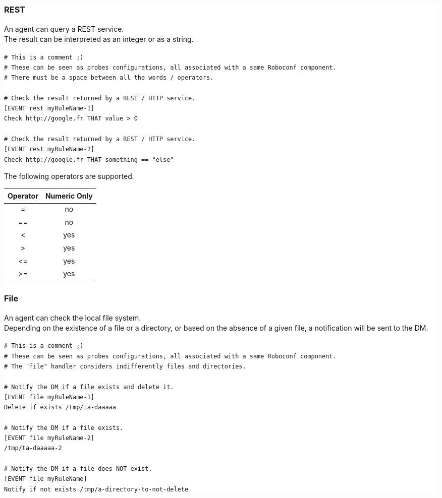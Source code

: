 ### REST

An agent can query a REST service.  
The result can be interpreted as an integer or as a string.

```properties
# This is a comment ;)
# These can be seen as probes configurations, all associated with a same Roboconf component.
# There must be a space between all the words / operators.

# Check the result returned by a REST / HTTP service.
[EVENT rest myRuleName-1]
Check http://google.fr THAT value > 0

# Check the result returned by a REST / HTTP service.
[EVENT rest myRuleName-2]
Check http://google.fr THAT something == "else"
```

The following operators are supported.

| Operator | Numeric Only |
| :------: | :----------: |
| = | no |
| == | no |
| < | yes |
| > | yes |
| <= | yes |
| >= | yes |


### File

An agent can check the local file system.  
Depending on the existence of a file or a directory, or based on the absence
of a given file, a notification will be sent to the DM. 

```properties
# This is a comment ;)
# These can be seen as probes configurations, all associated with a same Roboconf component.
# The "file" handler considers indifferently files and directories.

# Notify the DM if a file exists and delete it.
[EVENT file myRuleName-1]
Delete if exists /tmp/ta-daaaaa

# Notify the DM if a file exists.
[EVENT file myRuleName-2]
/tmp/ta-daaaaa-2

# Notify the DM if a file does NOT exist.
[EVENT file myRuleName]
Notify if not exists /tmp/a-directory-to-not-delete
```
